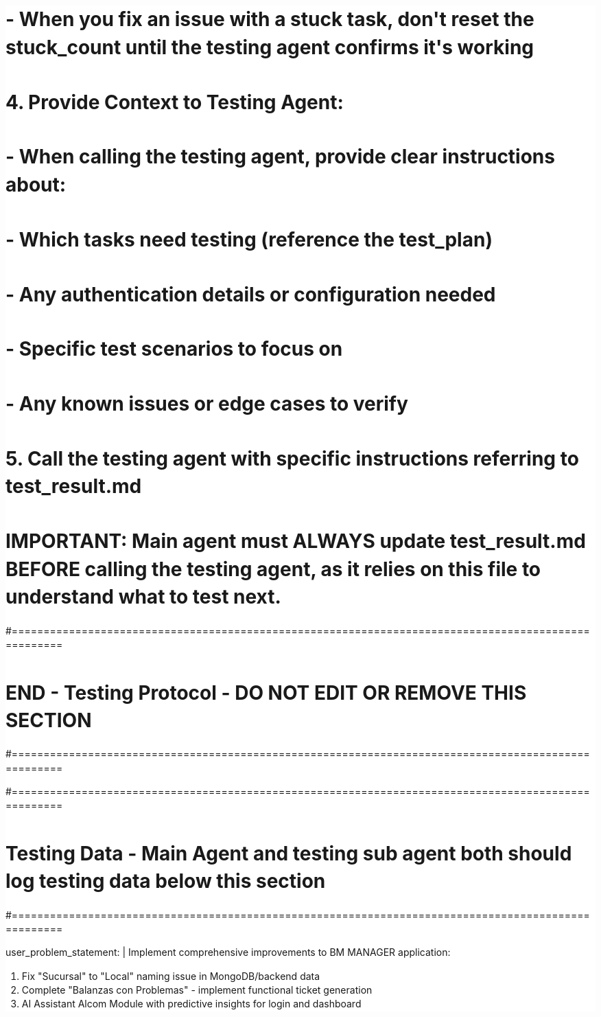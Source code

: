 #    - When you fix an issue with a stuck task, don't reset the stuck_count until the testing agent confirms it's working
#
# 4. Provide Context to Testing Agent:
#    - When calling the testing agent, provide clear instructions about:
#      - Which tasks need testing (reference the test_plan)
#      - Any authentication details or configuration needed
#      - Specific test scenarios to focus on
#      - Any known issues or edge cases to verify
#
# 5. Call the testing agent with specific instructions referring to test_result.md
#
# IMPORTANT: Main agent must ALWAYS update test_result.md BEFORE calling the testing agent, as it relies on this file to understand what to test next.

#====================================================================================================
# END - Testing Protocol - DO NOT EDIT OR REMOVE THIS SECTION
#====================================================================================================



#====================================================================================================
# Testing Data - Main Agent and testing sub agent both should log testing data below this section
#====================================================================================================

user_problem_statement: |
  Implement comprehensive improvements to BM MANAGER application:
  1. Fix "Sucursal" to "Local" naming issue in MongoDB/backend data
  2. Complete "Balanzas con Problemas" - implement functional ticket generation
  3. AI Assistant Alcom Module with predictive insights for login and dashboard
